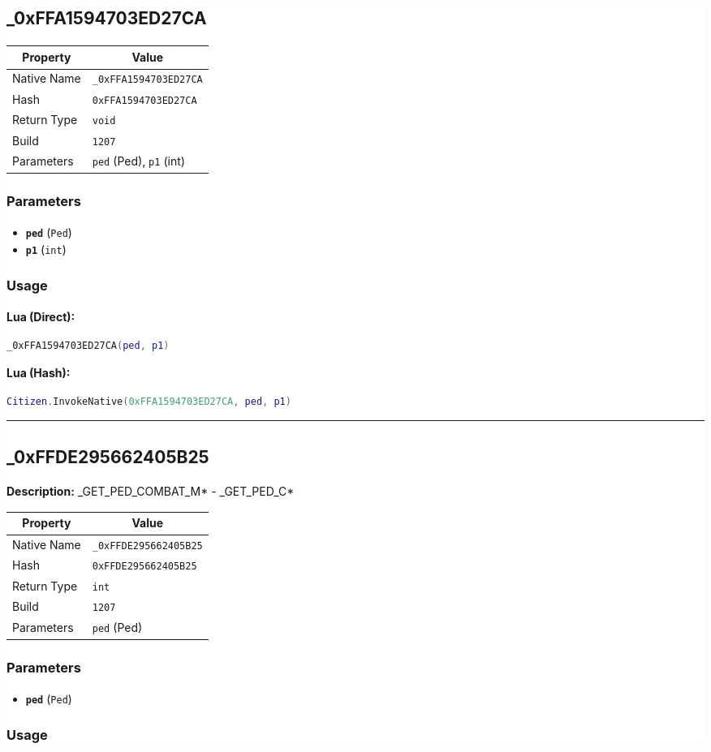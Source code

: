 ## _0xFFA1594703ED27CA

| Property | Value |
|----------|-------|
| Native Name | `_0xFFA1594703ED27CA` |
| Hash | `0xFFA1594703ED27CA` |
| Return Type | `void` |
| Build | `1207` |
| Parameters | `ped` (Ped), `p1` (int) |

### Parameters

- **`ped`** (`Ped`)
- **`p1`** (`int`)

### Usage

**Lua (Direct):**
```lua
_0xFFA1594703ED27CA(ped, p1)
```

**Lua (Hash):**
```lua
Citizen.InvokeNative(0xFFA1594703ED27CA, ped, p1)
```


---

## _0xFFDE295662405B25

**Description:** _GET_PED_COMBAT_M* - _GET_PED_C*

| Property | Value |
|----------|-------|
| Native Name | `_0xFFDE295662405B25` |
| Hash | `0xFFDE295662405B25` |
| Return Type | `int` |
| Build | `1207` |
| Parameters | `ped` (Ped) |

### Parameters

- **`ped`** (`Ped`)

### Usage
